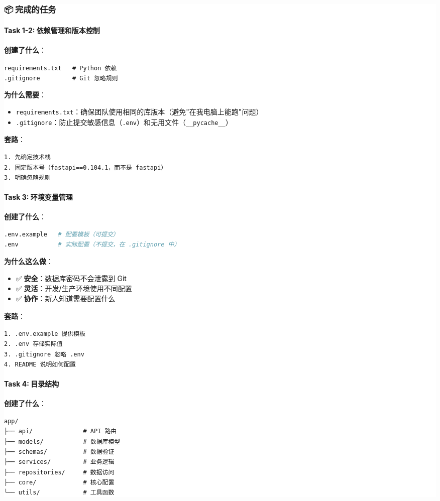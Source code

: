 ### 📦 完成的任务

#### Task 1-2: 依赖管理和版本控制

**创建了什么**：

```
requirements.txt   # Python 依赖
.gitignore         # Git 忽略规则
```

**为什么需要**：

- `requirements.txt`：确保团队使用相同的库版本（避免"在我电脑上能跑"问题）
- `.gitignore`：防止提交敏感信息（`.env`）和无用文件（`__pycache__`）

**套路**：

```
1. 先确定技术栈
2. 固定版本号（fastapi==0.104.1，而不是 fastapi）
3. 明确忽略规则
```

#### Task 3: 环境变量管理

**创建了什么**：

```bash
.env.example   # 配置模板（可提交）
.env           # 实际配置（不提交，在 .gitignore 中）
```

**为什么这么做**：

- ✅ **安全**：数据库密码不会泄露到 Git
- ✅ **灵活**：开发/生产环境使用不同配置
- ✅ **协作**：新人知道需要配置什么

**套路**：

```
1. .env.example 提供模板
2. .env 存储实际值
3. .gitignore 忽略 .env
4. README 说明如何配置
```

#### Task 4: 目录结构

**创建了什么**：

```
app/
├── api/              # API 路由
├── models/           # 数据库模型
├── schemas/          # 数据验证
├── services/         # 业务逻辑
├── repositories/     # 数据访问
├── core/             # 核心配置
└── utils/            # 工具函数
```
